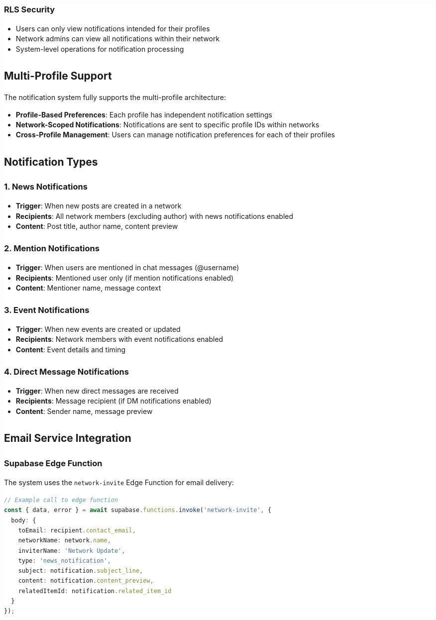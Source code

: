 ### RLS Security
- Users can only view notifications intended for their profiles
- Network admins can view all notifications within their network
- System-level operations for notification processing

## Multi-Profile Support

The notification system fully supports the multi-profile architecture:

- **Profile-Based Preferences**: Each profile has independent notification settings
- **Network-Scoped Notifications**: Notifications are sent to specific profile IDs within networks
- **Cross-Profile Management**: Users can manage notification preferences for each of their profiles

## Notification Types

### 1. News Notifications
- **Trigger**: When new posts are created in a network
- **Recipients**: All network members (excluding author) with news notifications enabled
- **Content**: Post title, author name, content preview

### 2. Mention Notifications
- **Trigger**: When users are mentioned in chat messages (@username)
- **Recipients**: Mentioned user only (if mention notifications enabled)
- **Content**: Mentioner name, message context

### 3. Event Notifications
- **Trigger**: When new events are created or updated
- **Recipients**: Network members with event notifications enabled
- **Content**: Event details and timing

### 4. Direct Message Notifications
- **Trigger**: When new direct messages are received
- **Recipients**: Message recipient (if DM notifications enabled)
- **Content**: Sender name, message preview

## Email Service Integration

### Supabase Edge Function
The system uses the `network-invite` Edge Function for email delivery:

```typescript
// Example call to edge function
const { data, error } = await supabase.functions.invoke('network-invite', {
  body: {
    toEmail: recipient.contact_email,
    networkName: network.name,
    inviterName: 'Network Update',
    type: 'news_notification',
    subject: notification.subject_line,
    content: notification.content_preview,
    relatedItemId: notification.related_item_id
  }
});
```
